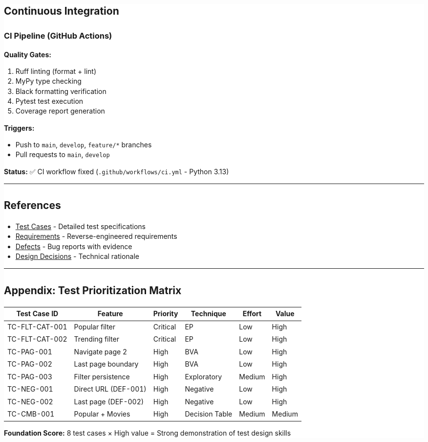
## Continuous Integration

### CI Pipeline (GitHub Actions)

**Quality Gates:**
1. Ruff linting (format + lint)
2. MyPy type checking
3. Black formatting verification
4. Pytest test execution
5. Coverage report generation

**Triggers:**
- Push to `main`, `develop`, `feature/*` branches
- Pull requests to `main`, `develop`

**Status:** ✅ CI workflow fixed (`.github/workflows/ci.yml` - Python 3.13)

---

## References

- [Test Cases](test-cases.md) - Detailed test specifications
- [Requirements](requirements.md) - Reverse-engineered requirements
- [Defects](defects-manual-found.md) - Bug reports with evidence
- [Design Decisions](design-decisions.md) - Technical rationale

---

## Appendix: Test Prioritization Matrix

| Test Case ID | Feature | Priority | Technique | Effort | Value |
|--------------|---------|----------|-----------|--------|-------|
| TC-FLT-CAT-001 | Popular filter | Critical | EP | Low | High |
| TC-FLT-CAT-002 | Trending filter | Critical | EP | Low | High |
| TC-PAG-001 | Navigate page 2 | High | BVA | Low | High |
| TC-PAG-002 | Last page boundary | High | BVA | Low | High |
| TC-PAG-003 | Filter persistence | High | Exploratory | Medium | High |
| TC-NEG-001 | Direct URL (DEF-001) | High | Negative | Low | High |
| TC-NEG-002 | Last page (DEF-002) | High | Negative | Low | High |
| TC-CMB-001 | Popular + Movies | High | Decision Table | Medium | Medium |

**Foundation Score:** 8 test cases × High value = Strong demonstration of test design skills
